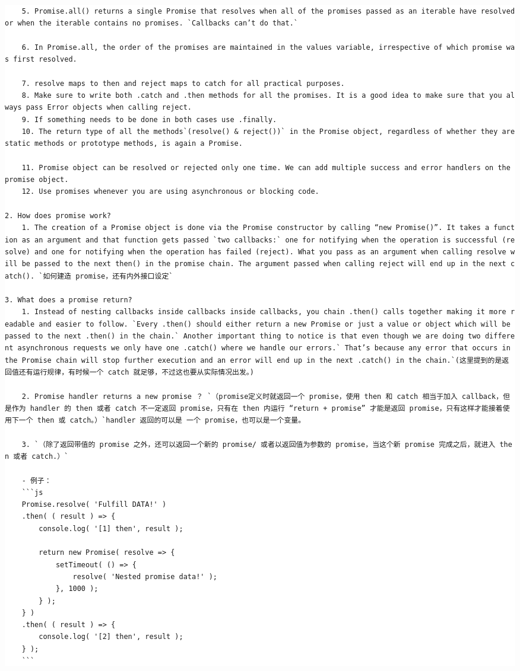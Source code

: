         5. Promise.all() returns a single Promise that resolves when all of the promises passed as an iterable have resolved or when the iterable contains no promises. `Callbacks can’t do that.`

        6. In Promise.all, the order of the promises are maintained in the values variable, irrespective of which promise was first resolved.

        7. resolve maps to then and reject maps to catch for all practical purposes.
        8. Make sure to write both .catch and .then methods for all the promises. It is a good idea to make sure that you always pass Error objects when calling reject.
        9. If something needs to be done in both cases use .finally.
        10. The return type of all the methods`(resolve() & reject())` in the Promise object, regardless of whether they are static methods or prototype methods, is again a Promise.

        11. Promise object can be resolved or rejected only one time. We can add multiple success and error handlers on the promise object.
        12. Use promises whenever you are using asynchronous or blocking code.

    2. How does promise work?
        1. The creation of a Promise object is done via the Promise constructor by calling “new Promise()”. It takes a function as an argument and that function gets passed `two callbacks:` one for notifying when the operation is successful (resolve) and one for notifying when the operation has failed (reject). What you pass as an argument when calling resolve will be passed to the next then() in the promise chain. The argument passed when calling reject will end up in the next catch(). `如何建造 promise，还有内外接口设定`

    3. What does a promise return?
        1. Instead of nesting callbacks inside callbacks inside callbacks, you chain .then() calls together making it more readable and easier to follow. `Every .then() should either return a new Promise or just a value or object which will be passed to the next .then() in the chain.` Another important thing to notice is that even though we are doing two different asynchronous requests we only have one .catch() where we handle our errors.` That’s because any error that occurs in the Promise chain will stop further execution and an error will end up in the next .catch() in the chain.`(这里提到的是返回值还有运行规律，有时候一个 catch 就足够，不过这也要从实际情况出发。)

        2. Promise handler returns a new promise ？ `（promise定义时就返回一个 promise，使用 then 和 catch 相当于加入 callback，但是作为 handler 的 then 或者 catch 不一定返回 promise，只有在 then 内运行 “return + promise” 才能是返回 promise，只有这样才能接着使用下一个 then 或 catch。）`handler 返回的可以是 一个 promise，也可以是一个变量。

        3. `（除了返回带值的 promise 之外，还可以返回一个新的 promise/ 或者以返回值为参数的 promise，当这个新 promise 完成之后，就进入 then 或者 catch.）`

        - 例子：
        ```js
        Promise.resolve( 'Fulfill DATA!' )
        .then( ( result ) => {
            console.log( '[1] then', result );

            return new Promise( resolve => {
                setTimeout( () => {
                    resolve( 'Nested promise data!' );
                }, 1000 ); 
            } );
        } )
        .then( ( result ) => {
            console.log( '[2] then', result );
        } );
        ```
